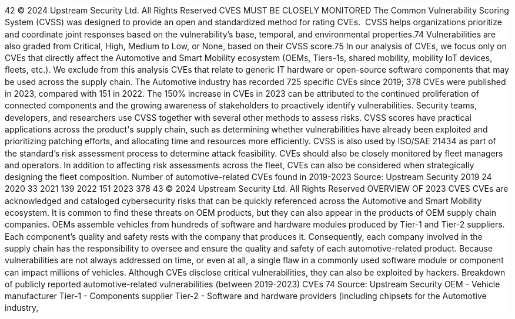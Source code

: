 42
© 2024 Upstream Security Ltd. All Rights Reserved
CVES MUST BE CLOSELY MONITORED 
The Common Vulnerability Scoring System (CVSS) was designed to provide 
an open and standardized method for rating CVEs. ‌
CVSS helps organizations 
prioritize and coordinate joint responses based on the vulnerability’s base, 
temporal, and environmental properties.74 Vulnerabilities are also graded 
from Critical, High, Medium to Low, or None, based on their CVSS score.75
In our analysis of CVEs, we focus only on CVEs that directly affect the 
Automotive and Smart Mobility ecosystem (OEMs, Tiers\-1s, shared mobility, 
mobility IoT devices, fleets, etc.). We exclude from this analysis CVEs that 
relate to generic IT hardware or open\-source software components that may 
be used across the supply chain. 
The Automotive industry has recorded 725 specific CVEs since 2019; 378 
CVEs were published in 2023, compared with 151 in 2022\.
The 150% increase in CVEs in 2023 can be attributed to the continued 
proliferation of connected components and the growing awareness of 
stakeholders to proactively identify vulnerabilities.
Security teams, developers, and researchers use CVSS together with several 
other methods to assess risks. CVSS scores have practical applications across 
the product's supply chain, such as determining whether vulnerabilities have 
already been exploited and prioritizing patching efforts, and allocating time and 
resources more efficiently. CVSS is also used by ISO/SAE 21434 as part of the 
standard’s risk assessment process to determine attack feasibility.
CVEs should also be closely monitored by fleet managers and operators. 
In addition to affecting risk assessments across the fleet, CVEs can also be 
considered when strategically designing the fleet composition. 
Number of automotive\-related CVEs found in 2019\-2023
Source: Upstream Security
2019
24
2020
33
2021
139
2022
151
2023
378
43
© 2024 Upstream Security Ltd. All Rights Reserved
OVERVIEW OF 2023 CVES
CVEs are acknowledged and cataloged cybersecurity risks that can be 
quickly referenced across the Automotive and Smart Mobility ecosystem. It is 
common to find these threats on OEM products, but they can also appear in 
the products of OEM supply chain companies.
OEMs assemble vehicles from hundreds of software and hardware modules 
produced by Tier\-1 and Tier\-2 suppliers. Each component’s quality and safety 
rests with the company that produces it. Consequently, each company involved 
in the supply chain has the responsibility to oversee and ensure the quality 
and safety of each automotive\-related product. Because vulnerabilities are 
not always addressed on time, or even at all, a single flaw in a commonly used 
software module or component can impact millions of vehicles.
Although CVEs disclose critical vulnerabilities, they can also be exploited by 
hackers.
Breakdown of publicly reported automotive\-related 
vulnerabilities (between 2019\-2023\)
CVEs
74
Source: Upstream Security
OEM \- Vehicle manufacturer
Tier\-1 \- Components supplier
Tier\-2 \- Software and hardware providers (including chipsets for the Automotive industry, 